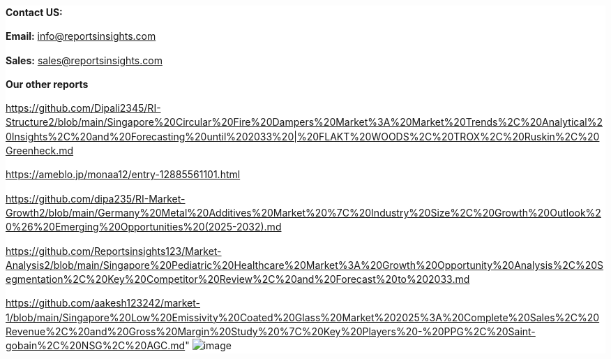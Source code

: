 <strong>Contact US:</strong>

<p class=><b>Email:</b> <a href=mailto:info@reportsinsights.com>info@reportsinsights.com</a></p>
<p class=><b>Sales:</b> <a href=mailto:sales@reportsinsights.com>sales@reportsinsights.com</a></p>

<strong>Our other reports</strong>

<a href=https://github.com/Dipali2345/RI-Structure2/blob/main/Singapore%20Circular%20Fire%20Dampers%20Market%3A%20Market%20Trends%2C%20Analytical%20Insights%2C%20and%20Forecasting%20until%202033%20|%20FLAKT%20WOODS%2C%20TROX%2C%20Ruskin%2C%20Greenheck.md>https://github.com/Dipali2345/RI-Structure2/blob/main/Singapore%20Circular%20Fire%20Dampers%20Market%3A%20Market%20Trends%2C%20Analytical%20Insights%2C%20and%20Forecasting%20until%202033%20|%20FLAKT%20WOODS%2C%20TROX%2C%20Ruskin%2C%20Greenheck.md</a>

<a href=https://ameblo.jp/monaa12/entry-12885561101.html>https://ameblo.jp/monaa12/entry-12885561101.html</a>

<a href=https://github.com/dipa235/RI-Market-Growth2/blob/main/Germany%20Metal%20Additives%20Market%20%7C%20Industry%20Size%2C%20Growth%20Outlook%20%26%20Emerging%20Opportunities%20(2025-2032).md>https://github.com/dipa235/RI-Market-Growth2/blob/main/Germany%20Metal%20Additives%20Market%20%7C%20Industry%20Size%2C%20Growth%20Outlook%20%26%20Emerging%20Opportunities%20(2025-2032).md</a>

<a href=https://github.com/Reportsinsights123/Market-Analysis2/blob/main/Singapore%20Pediatric%20Healthcare%20Market%3A%20Growth%20Opportunity%20Analysis%2C%20Segmentation%2C%20Key%20Competitor%20Review%2C%20and%20Forecast%20to%202033.md>https://github.com/Reportsinsights123/Market-Analysis2/blob/main/Singapore%20Pediatric%20Healthcare%20Market%3A%20Growth%20Opportunity%20Analysis%2C%20Segmentation%2C%20Key%20Competitor%20Review%2C%20and%20Forecast%20to%202033.md</a>

<a href=https://github.com/aakesh123242/market-1/blob/main/Singapore%20Low%20Emissivity%20Coated%20Glass%20Market%202025%3A%20Complete%20Sales%2C%20Revenue%2C%20and%20Gross%20Margin%20Study%20%7C%20Key%20Players%20-%20PPG%2C%20Saint-gobain%2C%20NSG%2C%20AGC.md>https://github.com/aakesh123242/market-1/blob/main/Singapore%20Low%20Emissivity%20Coated%20Glass%20Market%202025%3A%20Complete%20Sales%2C%20Revenue%2C%20and%20Gross%20Margin%20Study%20%7C%20Key%20Players%20-%20PPG%2C%20Saint-gobain%2C%20NSG%2C%20AGC.md</a>"
![image](https://github.com/user-attachments/assets/b5652385-7163-4006-97cd-0c8b2c52570e)
